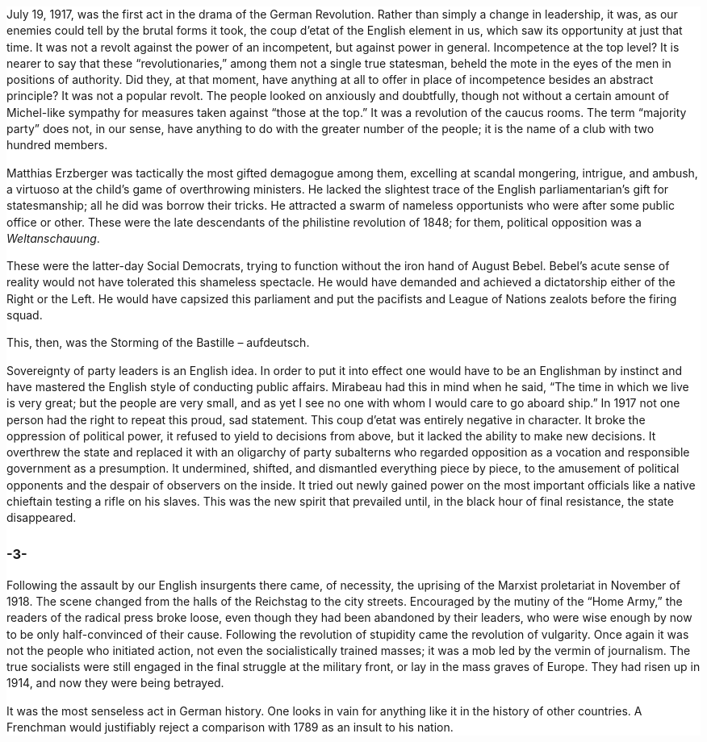 July 19, 1917, was the first act in the drama of the German Revolution. Rather than simply a change in leadership, it was, as our enemies could tell by the brutal forms it took, the coup d’etat of the English element in us, which saw its opportunity at just that time. It was not a revolt against the power of an incompetent, but against power in general. Incompetence at the top level? It is nearer to say that these “revolutionaries,” among them not a single true statesman, beheld the mote in the eyes of the men in positions of authority. Did they, at that moment, have anything at all to offer in place of incompetence besides an abstract principle? It was not a popular revolt. The people looked on anxiously and doubtfully, though not without a certain amount of Michel-like sympathy for measures taken against “those at the top.” It was a revolution of the caucus rooms. The term “majority party” does not, in our sense, have anything to do with the greater number of the people; it is the name of a club with two hundred members.

Matthias Erzberger was tactically the most gifted demagogue among them, excelling at scandal mongering, intrigue, and ambush, a virtuoso at the child’s game of overthrowing ministers. He lacked the slightest trace of the English parliamentarian’s gift for statesmanship; all he did was borrow their tricks. He attracted a swarm of nameless opportunists who were after some public office or other. These were the late descendants of the philistine revolution of 1848; for them, political opposition was a *Weltanschauung*.

These were the latter-day Social Democrats, trying to function without the iron hand of August Bebel. Bebel’s acute sense of reality would not have tolerated this shameless spectacle. He would have demanded and achieved a dictatorship either of the Right or the Left. He would have capsized this parliament and put the pacifists and League of Nations zealots before the firing squad.

This, then, was the Storming of the Bastille – aufdeutsch.

Sovereignty of party leaders is an English idea. In order to put it into effect one would have to be an Englishman by instinct and have mastered the English style of conducting public affairs. Mirabeau had this in mind when he said, “The time in which we live is very great; but the people are very small, and as yet I see no one with whom I would care to go aboard ship.” In 1917 not one person had the right to repeat this proud, sad statement. This coup d’etat was entirely negative in character. It broke the oppression of political power, it refused to yield to decisions from above, but it lacked the ability to make new decisions. It overthrew the state and replaced it with an oligarchy of party subalterns who regarded opposition as a vocation and responsible government as a presumption. It undermined, shifted, and dismantled everything piece by piece, to the amusement of political opponents and the despair of observers on the inside. It tried out newly gained power on the most important officials like a native chieftain testing a rifle on his slaves. This was the new spirit that prevailed until, in the black hour of final resistance, the state disappeared.

### -3-

Following the assault by our English insurgents there came, of necessity, the uprising of the Marxist proletariat in November of 1918. The scene changed from the halls of the Reichstag to the city streets. Encouraged by the mutiny of the “Home Army,” the readers of the radical press broke loose, even though they had been abandoned by their leaders, who were wise enough by now to be only half-convinced of their cause. Following the revolution of stupidity came the revolution of vulgarity. Once again it was not the people who initiated action, not even the socialistically trained masses; it was a mob led by the vermin of journalism. The true socialists were still engaged in the final struggle at the military front, or lay in the mass graves of Europe. They had risen up in 1914, and now they were being betrayed.

It was the most senseless act in German history. One looks in vain for anything like it in the history of other countries. A Frenchman would justifiably reject a comparison with 1789 as an insult to his nation.
